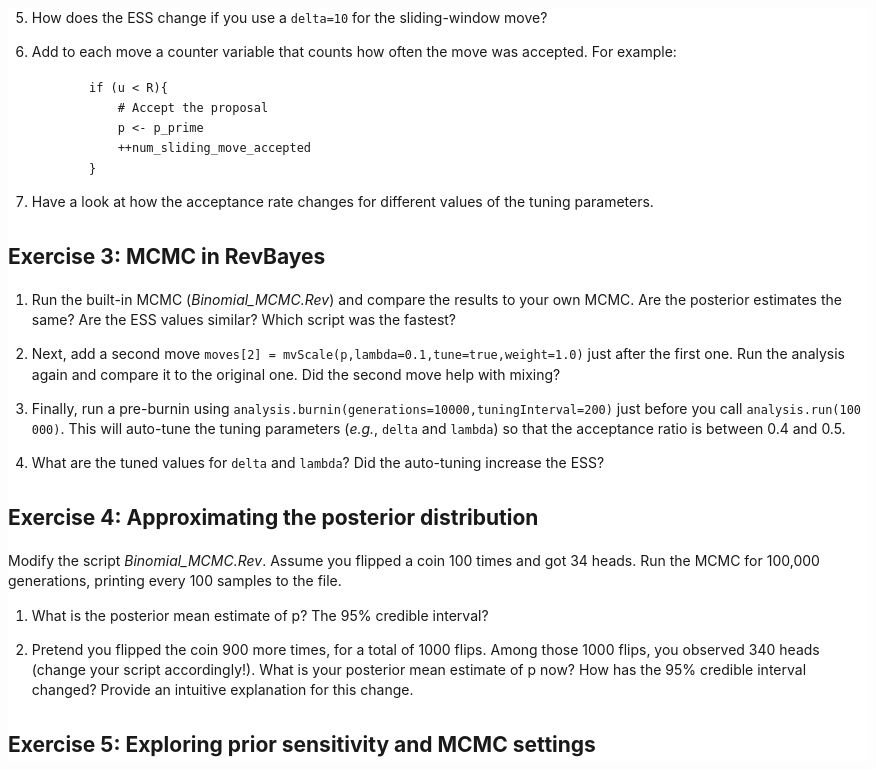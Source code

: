 5.  How does the ESS change if you use a `delta=10` for the
    sliding-window move?

6.  Add to each move a counter variable that counts how often the move
    was accepted. For example:

                if (u < R){
                    # Accept the proposal
                    p <- p_prime
                    ++num_sliding_move_accepted
                } 

7.  Have a look at how the acceptance rate changes for different values
    of the tuning parameters.

Exercise 3: MCMC in RevBayes
------------------------------

1.  Run the built-in MCMC (*Binomial_MCMC.Rev*) and compare the results
    to your own MCMC. Are the posterior estimates the same? Are the ESS
    values similar? Which script was the fastest?

2.  Next, add a second move `moves[2] =
    mvScale(p,lambda=0.1,tune=true,weight=1.0)` just after the
    first one. Run the analysis again and compare it to the original one.
    Did the second move help with mixing?

4.  Finally, run a pre-burnin using
    `analysis.burnin(generations=10000,tuningInterval=200)` just before
    you call `analysis.run(100000)`. This will auto-tune the tuning
    parameters (*e.g.*, `delta` and `lambda`)
    so that the acceptance ratio is between 0.4 and 0.5.

5.  What are the tuned values for `delta` and `lambda`? Did the
    auto-tuning increase the ESS?

Exercise 4: Approximating the posterior distribution
----------------------------------------------------

Modify the script *Binomial_MCMC.Rev*. Assume you flipped a coin 100
times and got 34 heads. Run the MCMC for 100,000 generations, printing
every 100 samples to the file.

1.  What is the posterior mean estimate of p? The 95% credible
    interval?

2.  Pretend you flipped the coin 900 more times, for a total of
    1000 flips. Among those 1000 flips, you observed 340 heads (change
    your script accordingly!). What is your posterior mean estimate of p
    now? How has the 95% credible interval changed? Provide an intuitive
    explanation for this change.

Exercise 5: Exploring prior sensitivity and MCMC settings
---------------------------------------------------------
